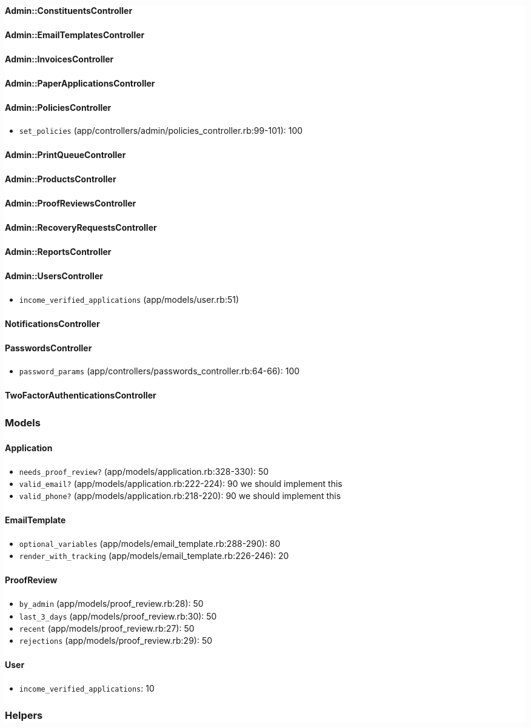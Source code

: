 #### Admin::ConstituentsController

#### Admin::EmailTemplatesController

#### Admin::InvoicesController

#### Admin::PaperApplicationsController

#### Admin::PoliciesController
- `set_policies` (app/controllers/admin/policies_controller.rb:99-101): 100

#### Admin::PrintQueueController

#### Admin::ProductsController

#### Admin::ProofReviewsController

#### Admin::RecoveryRequestsController

#### Admin::ReportsController

#### Admin::UsersController
- `income_verified_applications` (app/models/user.rb:51)

#### NotificationsController

#### PasswordsController
- `password_params` (app/controllers/passwords_controller.rb:64-66): 100

#### TwoFactorAuthenticationsController

### Models

#### Application
- `needs_proof_review?` (app/models/application.rb:328-330): 50
- `valid_email?` (app/models/application.rb:222-224): 90  we should implement this
- `valid_phone?` (app/models/application.rb:218-220): 90  we should implement this

#### EmailTemplate
- `optional_variables` (app/models/email_template.rb:288-290): 80
- `render_with_tracking` (app/models/email_template.rb:226-246): 20

#### ProofReview
- `by_admin` (app/models/proof_review.rb:28): 50
- `last_3_days` (app/models/proof_review.rb:30): 50
- `recent` (app/models/proof_review.rb:27): 50
- `rejections` (app/models/proof_review.rb:29): 50

#### User
- `income_verified_applications`: 10

### Helpers
